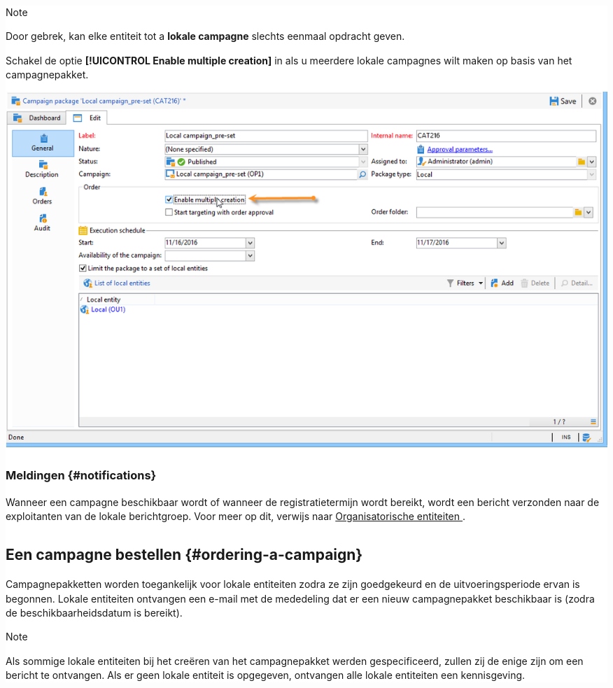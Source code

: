 >[!NOTE]
>
>Door gebrek, kan elke entiteit tot a **lokale campagne** slechts eenmaal opdracht geven.
>   
>Schakel de optie **[!UICONTROL Enable multiple creation]** in als u meerdere lokale campagnes wilt maken op basis van het campagnepakket.

![](assets/mkg_dist_local_op_multi_crea.png)

### Meldingen {#notifications}

Wanneer een campagne beschikbaar wordt of wanneer de registratietermijn wordt bereikt, wordt een bericht verzonden naar de exploitanten van de lokale berichtgroep. Voor meer op dit, verwijs naar [ Organisatorische entiteiten ](about-distributed-marketing.md#organizational-entities).

## Een campagne bestellen {#ordering-a-campaign}

Campagnepakketten worden toegankelijk voor lokale entiteiten zodra ze zijn goedgekeurd en de uitvoeringsperiode ervan is begonnen. Lokale entiteiten ontvangen een e-mail met de mededeling dat er een nieuw campagnepakket beschikbaar is (zodra de beschikbaarheidsdatum is bereikt).

>[!NOTE]
>
>Als sommige lokale entiteiten bij het creëren van het campagnepakket werden gespecificeerd, zullen zij de enige zijn om een bericht te ontvangen. Als er geen lokale entiteit is opgegeven, ontvangen alle lokale entiteiten een kennisgeving.
